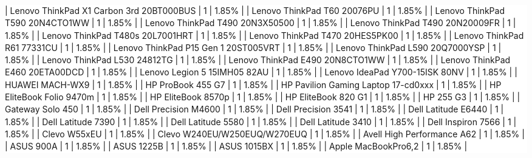 | Lenovo ThinkPad X1 Carbon 3rd 20BT000BUS | 1         | 1.85%   |
| Lenovo ThinkPad T60 20076PU              | 1         | 1.85%   |
| Lenovo ThinkPad T590 20N4CTO1WW          | 1         | 1.85%   |
| Lenovo ThinkPad T490 20N3X50500          | 1         | 1.85%   |
| Lenovo ThinkPad T490 20N20009FR          | 1         | 1.85%   |
| Lenovo ThinkPad T480s 20L7001HRT         | 1         | 1.85%   |
| Lenovo ThinkPad T470 20HES5PK00          | 1         | 1.85%   |
| Lenovo ThinkPad R61 77331CU              | 1         | 1.85%   |
| Lenovo ThinkPad P15 Gen 1 20ST005VRT     | 1         | 1.85%   |
| Lenovo ThinkPad L590 20Q7000YSP          | 1         | 1.85%   |
| Lenovo ThinkPad L530 24812TG             | 1         | 1.85%   |
| Lenovo ThinkPad E490 20N8CTO1WW          | 1         | 1.85%   |
| Lenovo ThinkPad E460 20ETA00DCD          | 1         | 1.85%   |
| Lenovo Legion 5 15IMH05 82AU             | 1         | 1.85%   |
| Lenovo IdeaPad Y700-15ISK 80NV           | 1         | 1.85%   |
| HUAWEI MACH-WX9                          | 1         | 1.85%   |
| HP ProBook 455 G7                        | 1         | 1.85%   |
| HP Pavilion Gaming Laptop 17-cd0xxx      | 1         | 1.85%   |
| HP EliteBook Folio 9470m                 | 1         | 1.85%   |
| HP EliteBook 8570p                       | 1         | 1.85%   |
| HP EliteBook 820 G1                      | 1         | 1.85%   |
| HP 255 G3                                | 1         | 1.85%   |
| Gateway Solo 450                         | 1         | 1.85%   |
| Dell Precision M4600                     | 1         | 1.85%   |
| Dell Precision 3541                      | 1         | 1.85%   |
| Dell Latitude E6440                      | 1         | 1.85%   |
| Dell Latitude 7390                       | 1         | 1.85%   |
| Dell Latitude 5580                       | 1         | 1.85%   |
| Dell Latitude 3410                       | 1         | 1.85%   |
| Dell Inspiron 7566                       | 1         | 1.85%   |
| Clevo W55xEU                             | 1         | 1.85%   |
| Clevo W240EU/W250EUQ/W270EUQ             | 1         | 1.85%   |
| Avell High Performance A62               | 1         | 1.85%   |
| ASUS 900A                                | 1         | 1.85%   |
| ASUS 1225B                               | 1         | 1.85%   |
| ASUS 1015BX                              | 1         | 1.85%   |
| Apple MacBookPro6,2                      | 1         | 1.85%   |